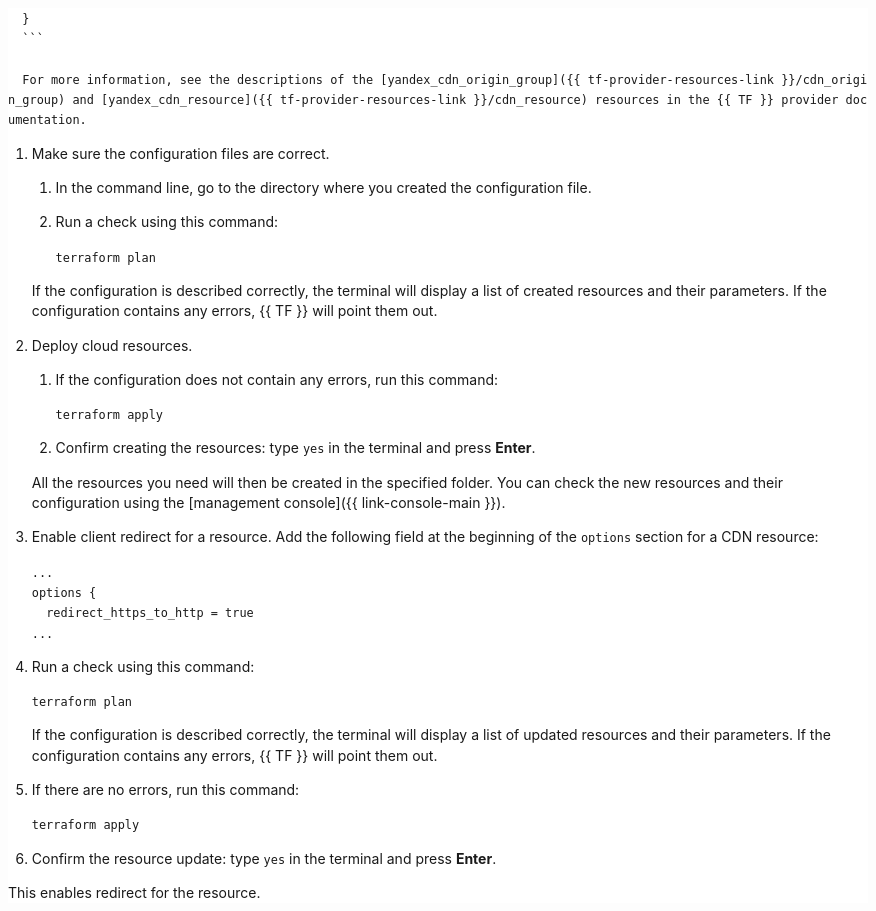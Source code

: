       }
      ```

      For more information, see the descriptions of the [yandex_cdn_origin_group]({{ tf-provider-resources-link }}/cdn_origin_group) and [yandex_cdn_resource]({{ tf-provider-resources-link }}/cdn_resource) resources in the {{ TF }} provider documentation.

   1. Make sure the configuration files are correct.

      1. In the command line, go to the directory where you created the configuration file.
      1. Run a check using this command:

         ```bash
         terraform plan
         ```

      If the configuration is described correctly, the terminal will display a list of created resources and their parameters. If the configuration contains any errors, {{ TF }} will point them out.

   1. Deploy cloud resources.

      1. If the configuration does not contain any errors, run this command:

         ```bash
         terraform apply
         ```

      1. Confirm creating the resources: type `yes` in the terminal and press **Enter**.

      All the resources you need will then be created in the specified folder. You can check the new resources and their configuration using the [management console]({{ link-console-main }}).

   1. Enable client redirect for a resource. Add the following field at the beginning of the `options` section for a CDN resource:

      ```hcl
      ...
      options {
        redirect_https_to_http = true
      ...
      ```

   1. Run a check using this command:

      ```bash
      terraform plan
      ```

      If the configuration is described correctly, the terminal will display a list of updated resources and their parameters. If the configuration contains any errors, {{ TF }} will point them out.

   1. If there are no errors, run this command:

      ```bash
      terraform apply
      ```

   1. Confirm the resource update: type `yes` in the terminal and press **Enter**.

   This enables redirect for the resource.
